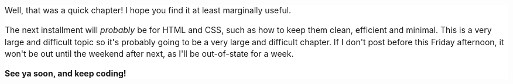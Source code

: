 

Well, that was a quick chapter! I hope you find it at least marginally useful. 

The next installment will *probably* be for HTML and CSS, such as how to keep them clean, efficient and minimal. This is a very large and difficult topic so it's probably going to be a very large and difficult chapter. If I don't post before this Friday afternoon, it won't be out until the weekend after next, as I'll be out-of-state for a week.

**See ya soon, and keep coding!**